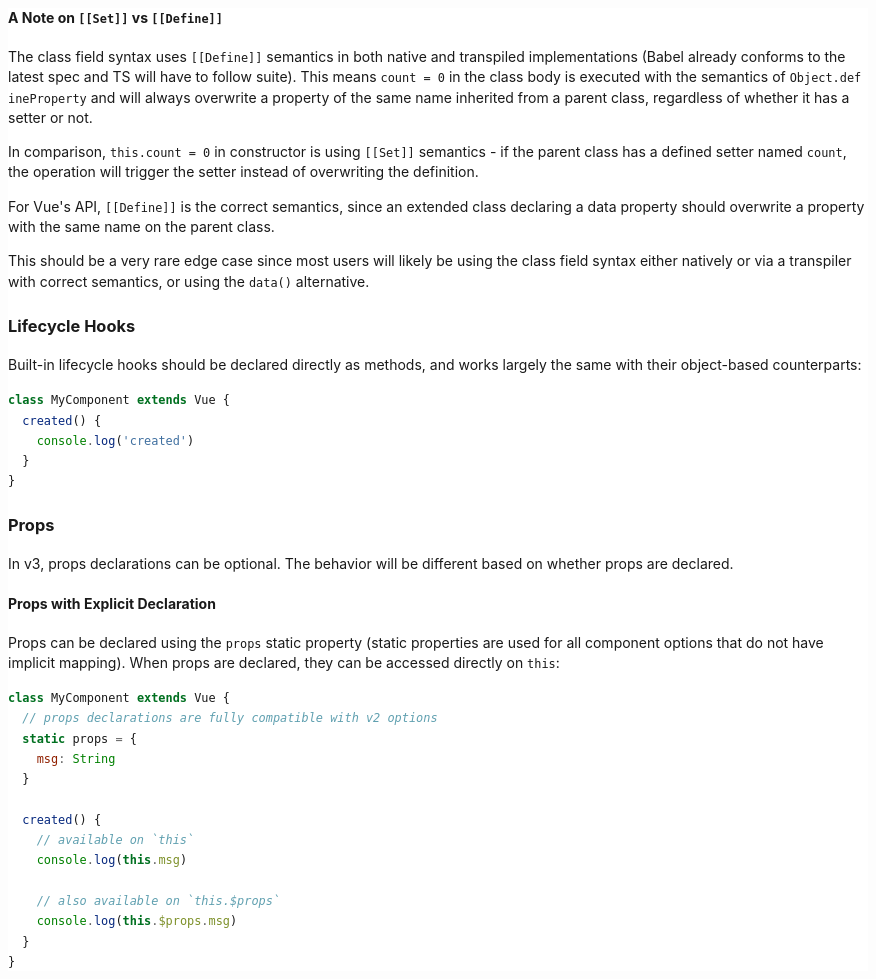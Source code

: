 #### A Note on `[[Set]]` vs `[[Define]]`

The class field syntax uses `[[Define]]` semantics in both native and transpiled implementations (Babel already conforms to the latest spec and TS will have to follow suite). This means `count = 0` in the class body is executed with the semantics of `Object.defineProperty` and will always overwrite a property of the same name inherited from a parent class, regardless of whether it has a setter or not.

In comparison, `this.count = 0` in constructor is using `[[Set]]` semantics - if the parent class has a defined setter named `count`, the operation will trigger the setter instead of overwriting the definition.

For Vue's API, `[[Define]]` is the correct semantics, since an extended class declaring a data property should overwrite a property with the same name on the parent class.

This should be a very rare edge case since most users will likely be using the class field syntax either natively or via a transpiler with correct semantics, or using the `data()` alternative.

### Lifecycle Hooks

Built-in lifecycle hooks should be declared directly as methods, and works largely the same with their object-based counterparts:

``` js
class MyComponent extends Vue {
  created() {
    console.log('created')
  }
}
```

### Props

In v3, props declarations can be optional. The behavior will be different based on whether props are declared.

#### Props with Explicit Declaration

Props can be declared using the `props` static property (static properties are used for all component options that do not have implicit mapping). When props are declared, they can be accessed directly on `this`:

``` js
class MyComponent extends Vue {
  // props declarations are fully compatible with v2 options
  static props = {
    msg: String
  }

  created() {
    // available on `this`
    console.log(this.msg)

    // also available on `this.$props`
    console.log(this.$props.msg)
  }
}
```
